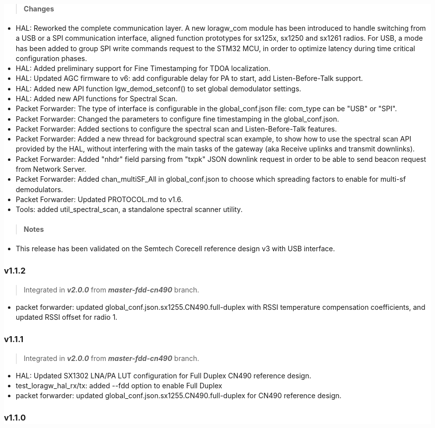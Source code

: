 > #### Changes

* HAL: Reworked the complete communication layer. A new loragw_com module has
been introduced to handle switching from a USB or a SPI communication interface,
aligned function prototypes for sx125x, sx1250 and sx1261 radios. For USB, a
mode has been added to group SPI write commands request to the STM32 MCU, in
order to optimize latency during time critical configuration phases.
* HAL: Added preliminary support for Fine Timestamping for TDOA localization.
* HAL: Updated AGC firmware to v6: add configurable delay for PA to start, add
Listen-Before-Talk support.
* HAL: Added new API function lgw_demod_setconf() to set global demodulator
settings.
* HAL: Added new API functions for Spectral Scan.
* Packet Forwarder: The type of interface is configurable in the
global_conf.json file: com_type can be "USB" or "SPI".
* Packet Forwarder: Changed the parameters to configure fine timestamping in the
global_conf.json.
* Packet Forwarder: Added sections to configure the spectral scan and
Listen-Before-Talk features.
* Packet Forwarder: Added a new thread for background spectral scan example,
to show how to use the spectral scan API provided by the HAL, without
interfering with the main tasks of the gateway (aka Receive uplinks and transmit
downlinks).
* Packet Forwarder: Added "nhdr" field parsing from "txpk" JSON downlink request
in order to be able to send beacon request from Network Server.
* Packet Forwarder: Added chan_multiSF_All in global_conf.json to choose which
spreading factors to enable for multi-sf demodulators.
* Packet Forwarder: Updated PROTOCOL.md to v1.6.
* Tools: added util_spectral_scan, a standalone spectral scanner utility.

> #### Notes

* This release has been validated on the Semtech Corecell reference design v3
with USB interface.

### v1.1.2 ###

> Integrated in ***v2.0.0*** from ***master-fdd-cn490*** branch.

* packet forwarder: updated global_conf.json.sx1255.CN490.full-duplex with RSSI
temperature compensation coefficients, and updated RSSI offset for radio 1.

### v1.1.1 ###

> Integrated in ***v2.0.0*** from ***master-fdd-cn490*** branch.

* HAL: Updated SX1302 LNA/PA LUT configuration for Full Duplex CN490 reference
design.
* test_loragw_hal_rx/tx: added --fdd option to enable Full Duplex
* packet forwarder: updated global_conf.json.sx1255.CN490.full-duplex for CN490
reference design.

### v1.1.0 ###
